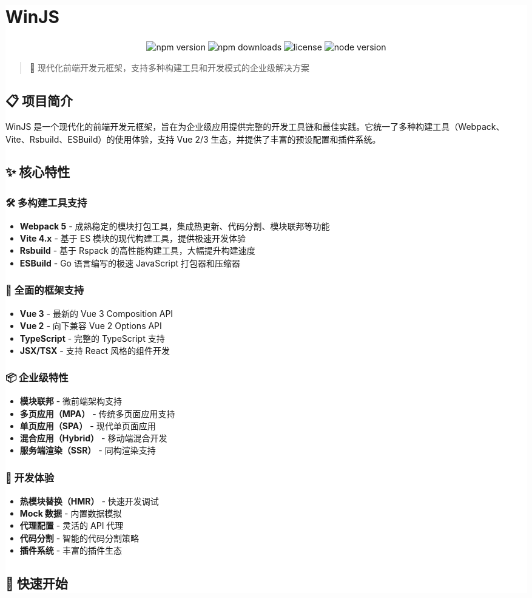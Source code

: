 # WinJS

<p align="center">
  <img src="https://img.shields.io/npm/v/@winner-fed/winjs.svg" alt="npm version" />
  <img src="https://img.shields.io/npm/dm/@winner-fed/winjs.svg" alt="npm downloads" />
  <img src="https://img.shields.io/badge/license-MIT-blue.svg" alt="license" />
  <img src="https://img.shields.io/badge/node-%3E%3D16-brightgreen.svg" alt="node version" />
</p>

> 🚀 现代化前端开发元框架，支持多种构建工具和开发模式的企业级解决方案

## 📋 项目简介

WinJS 是一个现代化的前端开发元框架，旨在为企业级应用提供完整的开发工具链和最佳实践。它统一了多种构建工具（Webpack、Vite、Rsbuild、ESBuild）的使用体验，支持 Vue 2/3 生态，并提供了丰富的预设配置和插件系统。

## ✨ 核心特性

### 🛠️ 多构建工具支持
- **Webpack 5** - 成熟稳定的模块打包工具，集成热更新、代码分割、模块联邦等功能
- **Vite 4.x** - 基于 ES 模块的现代构建工具，提供极速开发体验
- **Rsbuild** - 基于 Rspack 的高性能构建工具，大幅提升构建速度
- **ESBuild** - Go 语言编写的极速 JavaScript 打包器和压缩器

### 🎯 全面的框架支持
- **Vue 3** - 最新的 Vue 3 Composition API
- **Vue 2** - 向下兼容 Vue 2 Options API
- **TypeScript** - 完整的 TypeScript 支持
- **JSX/TSX** - 支持 React 风格的组件开发

### 📦 企业级特性
- **模块联邦** - 微前端架构支持
- **多页应用（MPA）** - 传统多页面应用支持
- **单页应用（SPA）** - 现代单页面应用
- **混合应用（Hybrid）** - 移动端混合开发
- **服务端渲染（SSR）** - 同构渲染支持

### 🔧 开发体验
- **热模块替换（HMR）** - 快速开发调试
- **Mock 数据** - 内置数据模拟
- **代理配置** - 灵活的 API 代理
- **代码分割** - 智能的代码分割策略
- **插件系统** - 丰富的插件生态

## 🚀 快速开始

